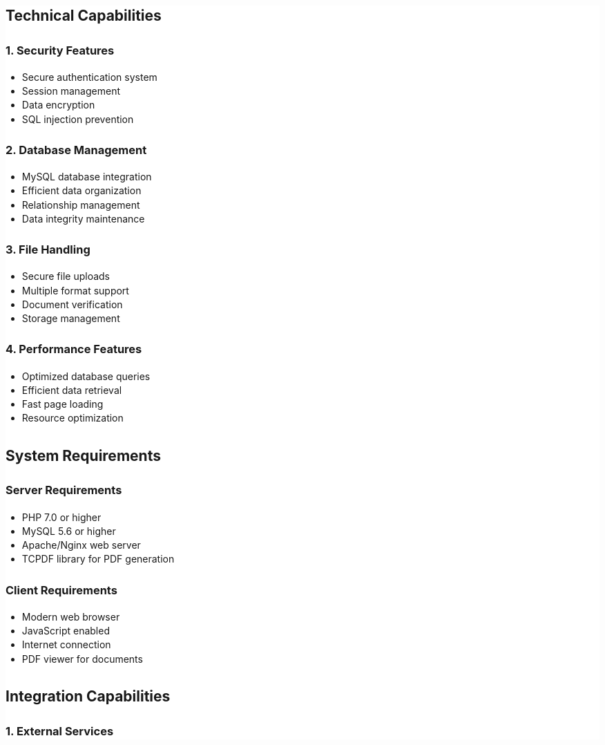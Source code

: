 ## Technical Capabilities

### 1. Security Features

- Secure authentication system
- Session management
- Data encryption
- SQL injection prevention

### 2. Database Management

- MySQL database integration
- Efficient data organization
- Relationship management
- Data integrity maintenance

### 3. File Handling

- Secure file uploads
- Multiple format support
- Document verification
- Storage management

### 4. Performance Features

- Optimized database queries
- Efficient data retrieval
- Fast page loading
- Resource optimization

## System Requirements

### Server Requirements

- PHP 7.0 or higher
- MySQL 5.6 or higher
- Apache/Nginx web server
- TCPDF library for PDF generation

### Client Requirements

- Modern web browser
- JavaScript enabled
- Internet connection
- PDF viewer for documents

## Integration Capabilities

### 1. External Services
